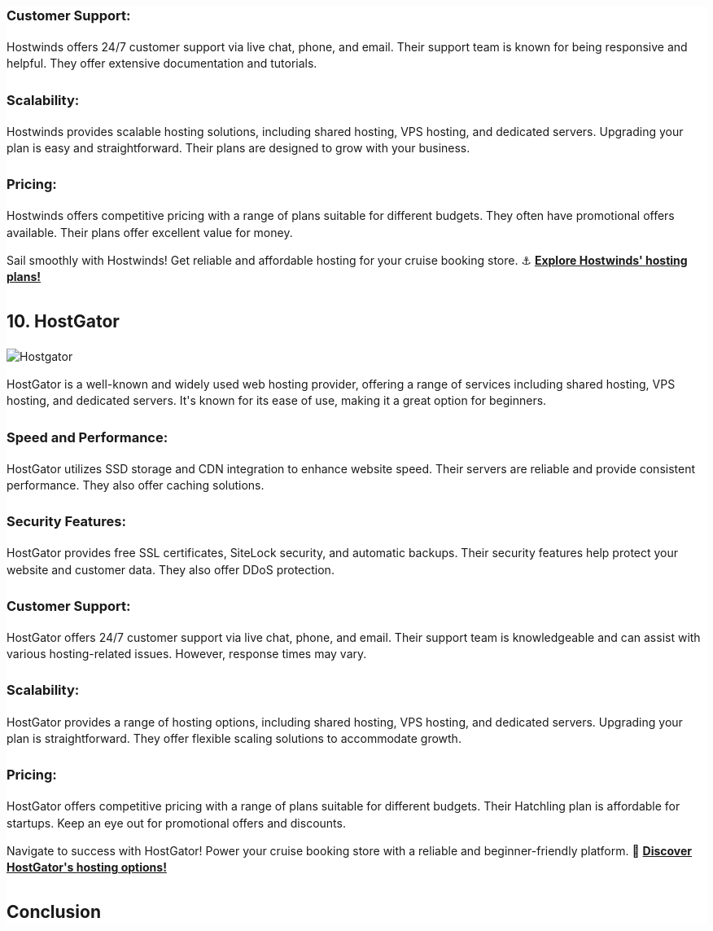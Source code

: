 ### Customer Support:
Hostwinds offers 24/7 customer support via live chat, phone, and email. Their support team is known for being responsive and helpful. They offer extensive documentation and tutorials.

### Scalability:
Hostwinds provides scalable hosting solutions, including shared hosting, VPS hosting, and dedicated servers. Upgrading your plan is easy and straightforward. Their plans are designed to grow with your business.

### Pricing:
Hostwinds offers competitive pricing with a range of plans suitable for different budgets. They often have promotional offers available. Their plans offer excellent value for money.

Sail smoothly with Hostwinds! Get reliable and affordable hosting for your cruise booking store. ⚓️ [**Explore Hostwinds' hosting plans!**](https://snipitx.com/hostwinds-jy)

## 10. HostGator

![Hostgator](https://i.imgur.com/BcVkH57.jpeg "Hostgator Hosting")

HostGator is a well-known and widely used web hosting provider, offering a range of services including shared hosting, VPS hosting, and dedicated servers. It's known for its ease of use, making it a great option for beginners.

### Speed and Performance:
HostGator utilizes SSD storage and CDN integration to enhance website speed. Their servers are reliable and provide consistent performance. They also offer caching solutions.

### Security Features:
HostGator provides free SSL certificates, SiteLock security, and automatic backups. Their security features help protect your website and customer data. They also offer DDoS protection.

### Customer Support:
HostGator offers 24/7 customer support via live chat, phone, and email. Their support team is knowledgeable and can assist with various hosting-related issues. However, response times may vary.

### Scalability:
HostGator provides a range of hosting options, including shared hosting, VPS hosting, and dedicated servers. Upgrading your plan is straightforward. They offer flexible scaling solutions to accommodate growth.

### Pricing:
HostGator offers competitive pricing with a range of plans suitable for different budgets. Their Hatchling plan is affordable for startups. Keep an eye out for promotional offers and discounts.

Navigate to success with HostGator! Power your cruise booking store with a reliable and beginner-friendly platform. 🚢 [**Discover HostGator's hosting options!**](https://snipitx.com/hostgator-jy)

## Conclusion
